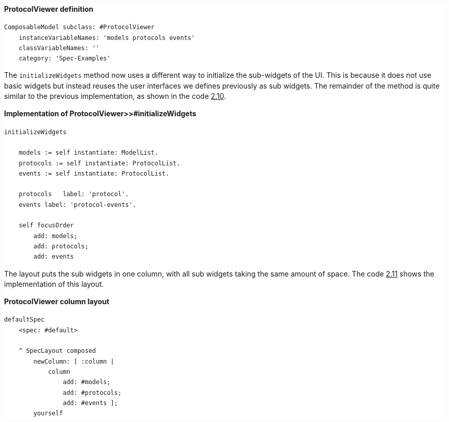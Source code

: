 


<a name="ex_viewer_definition"></a>**ProtocolViewer definition**


    ComposableModel subclass: #ProtocolViewer
    	instanceVariableNames: 'models protocols events'
    	classVariableNames: ''
    	category: 'Spec-Examples'



The 
`initializeWidgets` method now uses a different way to initialize the sub\-widgets of the UI\. 
This is because it does not use basic widgets but instead reuses the user interfaces we defines previously as sub widgets\.
The remainder of the method is quite similar to the previous implementation, as shown in the code 
[2\.10](#ex_viewer_initializeWidgets)\.




<a name="ex_viewer_initializeWidgets"></a>**Implementation of ProtocolViewer>>\#initializeWidgets**


    initializeWidgets
    
    	models := self instantiate: ModelList.
    	protocols := self instantiate: ProtocolList.
    	events := self instantiate: ProtocolList.
    	
    	protocols	label: 'protocol'.
    	events label: 'protocol-events'.
    		
    	self focusOrder 
    		add: models;
    		add: protocols;
    		add: events



The layout puts the sub widgets in one column, with all sub widgets taking the same amount of space\.
The code 
[2\.11](#ex_viewer_layout) shows the implementation of this layout\.




<a name="ex_viewer_layout"></a>**ProtocolViewer column layout**


    defaultSpec
    	<spec: #default>
    	
    	^ SpecLayout composed
    		newColumn: [ :column |
    			column 
    				add: #models; 
    				add: #protocols; 
    				add: #events ];
    		yourself
